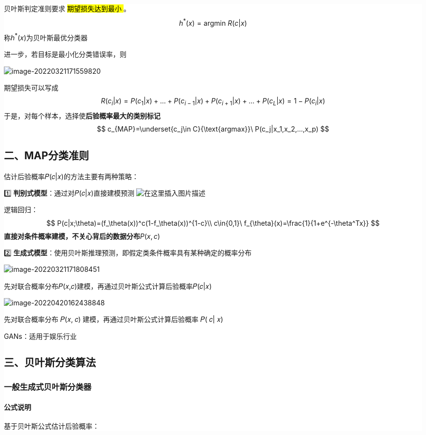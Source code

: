 贝叶斯判定准则要求 <mark>期望损失达到最小 </mark>。
$$
h^*(x)=\text{argmin}\ R(c|x)
$$
称$h^*(x)$为贝叶斯最优分类器

进一步，若目标是最小化分类错误率，则

![image-20220321171559820](https://img-blog.csdnimg.cn/img_convert/f44f6a3401e67dedb196f3fb6aa7b142.png)

期望损失可以写成
$$
R(c_i|x)=P(c_1|x)+...+P(c_{i-1}|x)+P(c_{i+1}|x)+...+P(c_{L}|x)=1-P(c_i|x)
$$
于是，对每个样本，选择使**后验概率最大的类别标记**
$$
c_{MAP}=\underset{c_j\in C}{\text{argmax}}\ P(c_j|x_1,x_2,...,x_p)
$$

## 二、MAP分类准则

估计后验概率𝑃(𝑐|𝑥)的方法主要有两种策略：

1️⃣ **判别式模型**：通过对𝑃(𝑐|𝑥)直接建模预测
![在这里插入图片描述](https://img-blog.csdnimg.cn/d47ac1f949fc4706adee757efaaeccd8.png)

逻辑回归：
$$
P(c|x;\theta)=(f_\theta(x))^c(1-f_\theta(x))^{1-c}\\
c\in{0,1}\ f_{\theta}(x)=\frac{1}{1+e^{-\theta^Tx}}
$$
**直接对条件概率建模，不关心背后的数据分布**$P(x,c)$

2️⃣ **生成式模型**：使用贝叶斯推理预测，即假定类条件概率具有某种确定的概率分布

![image-20220321171808451](https://img-blog.csdnimg.cn/img_convert/39af1b5b73a151f71f9805fc6ec3040c.png)

先对联合概率分布𝑃(𝑥,𝑐)建模，再通过贝叶斯公式计算后验概率𝑃(𝑐|𝑥)

![image-20220420162438848](https://img-blog.csdnimg.cn/img_convert/1a7db8476e399864e298c90ddcd2cf0f.png)

先对联合概率分布 𝑃(𝑥, 𝑐) 建模，再通过贝叶斯公式计算后验概率 𝑃( 𝑐| 𝑥)

GANs：适用于娱乐行业

## 三、贝叶斯分类算法

### 一般生成式贝叶斯分类器

#### 公式说明

基于贝叶斯公式估计后验概率：
